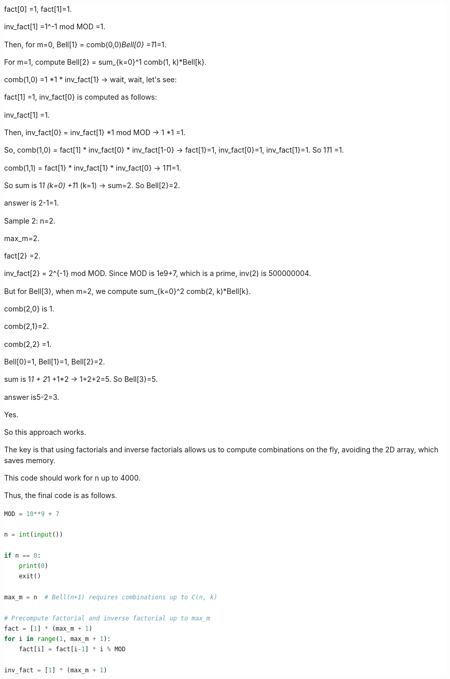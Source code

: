 fact[0] =1, fact[1]=1.

inv_fact[1] =1^-1 mod MOD =1.

Then, for m=0, Bell[1} = comb(0,0)*Bell[0} =1*1=1.

For m=1, compute Bell[2} = sum_{k=0}^1 comb(1, k)*Bell[k}.

comb(1,0) =1 *1 * inv_fact[1} → wait, wait, let's see:

fact[1] =1, inv_fact[0} is computed as follows:

inv_fact[1] =1.

Then, inv_fact[0} = inv_fact[1} *1 mod MOD → 1 *1 =1.

So, comb(1,0) = fact[1] * inv_fact[0} * inv_fact[1-0} → fact[1}=1, inv_fact[0}=1, inv_fact[1}=1. So 1*1*1 =1.

comb(1,1) = fact[1} * inv_fact[1} * inv_fact[0} → 1*1*1=1.

So sum is 1*1 (k=0) +1*1 (k=1) → sum=2. So Bell[2}=2.

answer is 2-1=1.

Sample 2: n=2.

max_m=2.

fact[2} =2.

inv_fact[2} = 2^{-1} mod MOD. Since MOD is 1e9+7, which is a prime, inv(2) is 500000004.

But for Bell[3}, when m=2, we compute sum_{k=0}^2 comb(2, k)*Bell[k}.

comb(2,0} is 1.

comb(2,1}=2.

comb(2,2} =1.

Bell[0}=1, Bell[1}=1, Bell[2}=2.

sum is 1*1 + 2*1 +1*2 → 1+2+2=5. So Bell[3}=5.

answer is5-2=3.

Yes.

So this approach works.

The key is that using factorials and inverse factorials allows us to compute combinations on the fly, avoiding the 2D array, which saves memory.

This code should work for n up to 4000.

Thus, the final code is as follows.
</think>

```python
MOD = 10**9 + 7

n = int(input())

if n == 0:
    print(0)
    exit()

max_m = n  # Bell(n+1) requires combinations up to C(n, k)

# Precompute factorial and inverse factorial up to max_m
fact = [1] * (max_m + 1)
for i in range(1, max_m + 1):
    fact[i] = fact[i-1] * i % MOD

inv_fact = [1] * (max_m + 1)
```